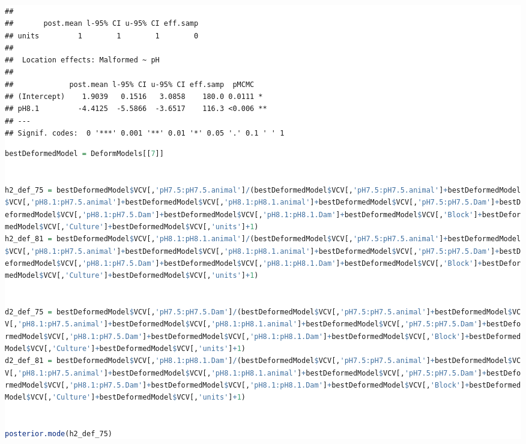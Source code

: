     ## 
    ##       post.mean l-95% CI u-95% CI eff.samp
    ## units         1        1        1        0
    ## 
    ##  Location effects: Malformed ~ pH 
    ## 
    ##             post.mean l-95% CI u-95% CI eff.samp  pMCMC   
    ## (Intercept)    1.9039   0.1516   3.0858    180.0 0.0111 * 
    ## pH8.1         -4.4125  -5.5866  -3.6517    116.3 <0.006 **
    ## ---
    ## Signif. codes:  0 '***' 0.001 '**' 0.01 '*' 0.05 '.' 0.1 ' ' 1

``` r
bestDeformedModel = DeformModels[[7]]


h2_def_75 = bestDeformedModel$VCV[,'pH7.5:pH7.5.animal']/(bestDeformedModel$VCV[,'pH7.5:pH7.5.animal']+bestDeformedModel$VCV[,'pH8.1:pH7.5.animal']+bestDeformedModel$VCV[,'pH8.1:pH8.1.animal']+bestDeformedModel$VCV[,'pH7.5:pH7.5.Dam']+bestDeformedModel$VCV[,'pH8.1:pH7.5.Dam']+bestDeformedModel$VCV[,'pH8.1:pH8.1.Dam']+bestDeformedModel$VCV[,'Block']+bestDeformedModel$VCV[,'Culture']+bestDeformedModel$VCV[,'units']+1)
h2_def_81 = bestDeformedModel$VCV[,'pH8.1:pH8.1.animal']/(bestDeformedModel$VCV[,'pH7.5:pH7.5.animal']+bestDeformedModel$VCV[,'pH8.1:pH7.5.animal']+bestDeformedModel$VCV[,'pH8.1:pH8.1.animal']+bestDeformedModel$VCV[,'pH7.5:pH7.5.Dam']+bestDeformedModel$VCV[,'pH8.1:pH7.5.Dam']+bestDeformedModel$VCV[,'pH8.1:pH8.1.Dam']+bestDeformedModel$VCV[,'Block']+bestDeformedModel$VCV[,'Culture']+bestDeformedModel$VCV[,'units']+1)


d2_def_75 = bestDeformedModel$VCV[,'pH7.5:pH7.5.Dam']/(bestDeformedModel$VCV[,'pH7.5:pH7.5.animal']+bestDeformedModel$VCV[,'pH8.1:pH7.5.animal']+bestDeformedModel$VCV[,'pH8.1:pH8.1.animal']+bestDeformedModel$VCV[,'pH7.5:pH7.5.Dam']+bestDeformedModel$VCV[,'pH8.1:pH7.5.Dam']+bestDeformedModel$VCV[,'pH8.1:pH8.1.Dam']+bestDeformedModel$VCV[,'Block']+bestDeformedModel$VCV[,'Culture']+bestDeformedModel$VCV[,'units']+1)
d2_def_81 = bestDeformedModel$VCV[,'pH8.1:pH8.1.Dam']/(bestDeformedModel$VCV[,'pH7.5:pH7.5.animal']+bestDeformedModel$VCV[,'pH8.1:pH7.5.animal']+bestDeformedModel$VCV[,'pH8.1:pH8.1.animal']+bestDeformedModel$VCV[,'pH7.5:pH7.5.Dam']+bestDeformedModel$VCV[,'pH8.1:pH7.5.Dam']+bestDeformedModel$VCV[,'pH8.1:pH8.1.Dam']+bestDeformedModel$VCV[,'Block']+bestDeformedModel$VCV[,'Culture']+bestDeformedModel$VCV[,'units']+1)


posterior.mode(h2_def_75)
```
